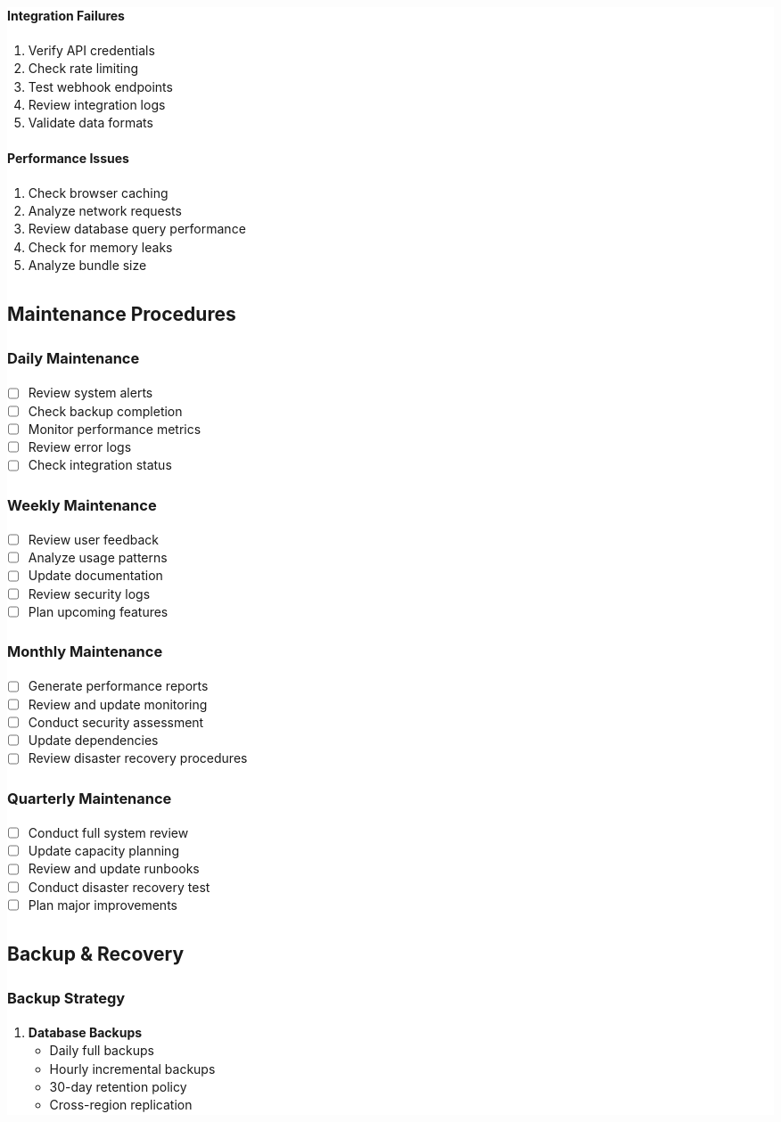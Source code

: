 #### Integration Failures
1. Verify API credentials
2. Check rate limiting
3. Test webhook endpoints
4. Review integration logs
5. Validate data formats

#### Performance Issues
1. Check browser caching
2. Analyze network requests
3. Review database query performance
4. Check for memory leaks
5. Analyze bundle size

## Maintenance Procedures

### Daily Maintenance
- [ ] Review system alerts
- [ ] Check backup completion
- [ ] Monitor performance metrics
- [ ] Review error logs
- [ ] Check integration status

### Weekly Maintenance
- [ ] Review user feedback
- [ ] Analyze usage patterns
- [ ] Update documentation
- [ ] Review security logs
- [ ] Plan upcoming features

### Monthly Maintenance
- [ ] Generate performance reports
- [ ] Review and update monitoring
- [ ] Conduct security assessment
- [ ] Update dependencies
- [ ] Review disaster recovery procedures

### Quarterly Maintenance
- [ ] Conduct full system review
- [ ] Update capacity planning
- [ ] Review and update runbooks
- [ ] Conduct disaster recovery test
- [ ] Plan major improvements

## Backup & Recovery

### Backup Strategy
1. **Database Backups**
   - Daily full backups
   - Hourly incremental backups
   - 30-day retention policy
   - Cross-region replication
